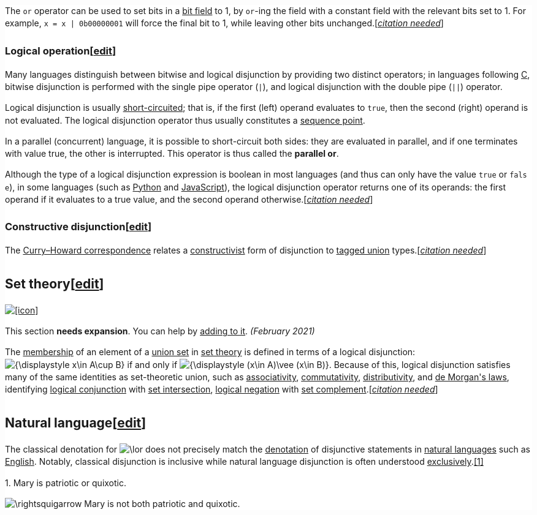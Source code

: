 The `or` operator can be used to set bits in a [bit field][60] to 1, by `or`\-ing the field with a constant field with the relevant bits set to 1. For example, `x = x | 0b00000001` will force the final bit to 1, while leaving other bits unchanged.\[*[citation needed][61]*\]

### Logical operation\[[edit][62]\]

Many languages distinguish between bitwise and logical disjunction by providing two distinct operators; in languages following [C][63], bitwise disjunction is performed with the single pipe operator (`|`), and logical disjunction with the double pipe (`||`) operator.

Logical disjunction is usually [short-circuited][64]; that is, if the first (left) operand evaluates to `true`, then the second (right) operand is not evaluated. The logical disjunction operator thus usually constitutes a [sequence point][65].

In a parallel (concurrent) language, it is possible to short-circuit both sides: they are evaluated in parallel, and if one terminates with value true, the other is interrupted. This operator is thus called the __parallel or__.

Although the type of a logical disjunction expression is boolean in most languages (and thus can only have the value `true` or `false`), in some languages (such as [Python][66] and [JavaScript][67]), the logical disjunction operator returns one of its operands: the first operand if it evaluates to a true value, and the second operand otherwise.\[*[citation needed][68]*\]

### Constructive disjunction\[[edit][69]\]

The [Curry–Howard correspondence][70] relates a [constructivist][71] form of disjunction to [tagged union][72] types.\[*[citation needed][73]*\]

## Set theory\[[edit][74]\]

[![[icon]](https://upload.wikimedia.org/wikipedia/commons/thumb/1/1c/Wiki_letter_w_cropped.svg/20px-Wiki_letter_w_cropped.svg.png)][75]

This section __needs expansion__. You can help by [adding to it][76]. *(February 2021)*

The [membership][77] of an element of a [union set][78] in [set theory][79] is defined in terms of a logical disjunction: ![{\displaystyle x\in A\cup B}](https://wikimedia.org/api/rest_v1/media/math/render/svg/43b649b2f9459be716c3d7d15cfbac8f27ce3cd4) if and only if ![{\displaystyle (x\in A)\vee (x\in B)}](https://wikimedia.org/api/rest_v1/media/math/render/svg/21cc3ce35d17bd1ee49f601253272b13ed49a872). Because of this, logical disjunction satisfies many of the same identities as set-theoretic union, such as [associativity][80], [commutativity][81], [distributivity][82], and [de Morgan's laws][83], identifying [logical conjunction][84] with [set intersection][85], [logical negation][86] with [set complement][87].\[*[citation needed][88]*\]

## Natural language\[[edit][89]\]

The classical denotation for ![\lor ](https://wikimedia.org/api/rest_v1/media/math/render/svg/ab47f6b1f589aedcf14638df1d63049d233d851a) does not precisely match the [denotation][90] of disjunctive statements in [natural languages][91] such as [English][92]. Notably, classical disjunction is inclusive while natural language disjunction is often understood [exclusively][93].[\[1\]][94]

1\. Mary is patriotic or quixotic.

![\rightsquigarrow](https://wikimedia.org/api/rest_v1/media/math/render/svg/eb6b58ec709ca77be3efbffb48d65d90669b81c0) Mary is not both patriotic and quixotic.


[1]: https://en.wikipedia.org/w/index.php?title=Disjunction&redirect=no "Disjunction"
[2]: https://en.wikipedia.org/wiki/OR_gate "OR gate"
[3]: https://en.wikipedia.org/wiki/Meiosis "Meiosis"
[4]: https://en.wikipedia.org/wiki/Disjunct_distribution "Disjunct distribution"
[5]: https://en.wikipedia.org/wiki/Parallel_addition_(operator) "Parallel addition (operator)"
[6]: https://en.wikipedia.org/wiki/File:Venn0111.svg "Venn diagram of Logical disjunction"
[7]: https://en.wikipedia.org/wiki/Truth_table "Truth table"
[8]: https://en.wikipedia.org/wiki/Logic_gate "Logic gate"
[9]: https://en.wikipedia.org/wiki/File:OR_ANSI.svg
[10]: https://en.wikipedia.org/wiki/Disjunctive_normal_form "Disjunctive normal form"
[11]: https://en.wikipedia.org/wiki/Conjunctive_normal_form "Conjunctive normal form"
[12]: https://en.wikipedia.org/wiki/Zhegalkin_polynomial "Zhegalkin polynomial"
[13]: https://en.wikipedia.org/wiki/Post%27s_lattice "Post's lattice"
[14]: https://en.wikipedia.org/wiki/Template:Infobox_logical_connective "Template:Infobox logical connective"
[15]: https://en.wikipedia.org/wiki/Template_talk:Infobox_logical_connective "Template talk:Infobox logical connective"
[16]: https://en.wikipedia.org/w/index.php?title=Template:Infobox_logical_connective&action=edit
[17]: https://en.wikipedia.org/wiki/File:Venn_0111_1111.svg
[18]: https://en.wikipedia.org/wiki/Logic "Logic"
[19]: https://en.wikipedia.org/wiki/Logical_connective "Logical connective"
[20]: https://en.wikipedia.org/wiki/Classical_logic "Classical logic"
[21]: https://en.wikipedia.org/wiki/Truth_function "Truth function"
[22]: https://en.wikipedia.org/wiki/Semantics_of_logic "Semantics of logic"
[23]: https://en.wikipedia.org/wiki/Exclusive_or "Exclusive or"
[24]: https://en.wikipedia.org/wiki/Proof_theory "Proof theory"
[25]: https://en.wikipedia.org/wiki/Disjunction_introduction "Disjunction introduction"
[26]: https://en.wikipedia.org/wiki/Disjunction_elimination "Disjunction elimination"
[27]: https://en.wikipedia.org/wiki/Aristotle%27s_sea_battle_argument "Aristotle's sea battle argument"
[28]: https://en.wikipedia.org/wiki/Heisenberg "Heisenberg"
[29]: https://en.wikipedia.org/wiki/Uncertainty_principle "Uncertainty principle"
[30]: https://en.wikipedia.org/wiki/Logical_disjunction#cite_note-:1-1
[31]: https://en.wikipedia.org/wiki/Logical_disjunction#cite_note-2
[32]: https://en.wikipedia.org/w/index.php?title=Logical_disjunction&action=edit&section=1 "Edit section: Notation"
[33]: https://en.wikipedia.org/wiki/Logical_disjunction#cite_note-:1-1
[34]: https://en.wikipedia.org/wiki/Electronics "Electronics"
[35]: https://en.wikipedia.org/wiki/Programming_language "Programming language"
[36]: https://en.wikipedia.org/wiki/Jan_%C5%81ukasiewicz "Jan Łukasiewicz"
[37]: https://en.wikipedia.org/wiki/Polish_notation#Polish_notation_for_logic "Polish notation"
[38]: https://en.wikipedia.org/wiki/Logical_disjunction#cite_note-3
[39]: https://en.wikipedia.org/w/index.php?title=Logical_disjunction&action=edit&section=2 "Edit section: Classical disjunction"
[40]: https://en.wikipedia.org/w/index.php?title=Logical_disjunction&action=edit&section=3 "Edit section: Semantics"
[41]: https://en.wikipedia.org/wiki/Truth_function "Truth function"
[42]: https://en.wikipedia.org/wiki/Logical_operation "Logical operation"
[43]: https://en.wikipedia.org/wiki/Truth_value "Truth value"
[44]: https://en.wikipedia.org/wiki/Logical_disjunction#cite_note-4
[45]: https://en.wikipedia.org/wiki/Truth_table "Truth table"
[46]: https://en.wikipedia.org/wiki/Logical_disjunction#cite_note-:1-1
[47]: https://en.wikipedia.org/w/index.php?title=Logical_disjunction&action=edit&section=4 "Edit section: Defined by other operators"
[48]: https://en.wikipedia.org/wiki/Logical_disjunction#cite_note-5
[49]: https://en.wikipedia.org/w/index.php?title=Logical_disjunction&action=edit&section=5 "Edit section: Properties"
[50]: https://en.wikipedia.org/wiki/Truth_value "Truth value"
[51]: https://en.wikipedia.org/wiki/Truth_value "Truth value"
[52]: https://en.wikipedia.org/w/index.php?title=Logical_disjunction&action=edit&section=6 "Edit section: Applications in computer science"
[53]: https://en.wikipedia.org/wiki/File:Wiki_letter_w_cropped.svg
[54]: https://en.wikipedia.org/w/index.php?title=Logical_disjunction&action=edit&section=
[55]: https://en.wikipedia.org/wiki/File:Or-gate-en.svg
[56]: https://en.wikipedia.org/wiki/Operator_(programming) "Operator (programming)"
[57]: https://en.wikipedia.org/wiki/Programming_language "Programming language"
[58]: https://en.wikipedia.org/w/index.php?title=Logical_disjunction&action=edit&section=7 "Edit section: Bitwise operation"
[59]: https://en.wikipedia.org/wiki/Bitwise_operation "Bitwise operation"
[60]: https://en.wikipedia.org/wiki/Bit_field "Bit field"
[61]: https://en.wikipedia.org/wiki/Wikipedia:Citation_needed "Wikipedia:Citation needed"
[62]: https://en.wikipedia.org/w/index.php?title=Logical_disjunction&action=edit&section=8 "Edit section: Logical operation"
[63]: https://en.wikipedia.org/wiki/C_(programming_language) "C (programming language)"
[64]: https://en.wikipedia.org/wiki/Short-circuit_evaluation "Short-circuit evaluation"
[65]: https://en.wikipedia.org/wiki/Sequence_point "Sequence point"
[66]: https://en.wikipedia.org/wiki/Python_programming_language "Python programming language"
[67]: https://en.wikipedia.org/wiki/JavaScript "JavaScript"
[68]: https://en.wikipedia.org/wiki/Wikipedia:Citation_needed "Wikipedia:Citation needed"
[69]: https://en.wikipedia.org/w/index.php?title=Logical_disjunction&action=edit&section=9 "Edit section: Constructive disjunction"
[70]: https://en.wikipedia.org/wiki/Curry%E2%80%93Howard_correspondence "Curry–Howard correspondence"
[71]: https://en.wikipedia.org/wiki/Constructivism_(mathematics) "Constructivism (mathematics)"
[72]: https://en.wikipedia.org/wiki/Tagged_union "Tagged union"
[73]: https://en.wikipedia.org/wiki/Wikipedia:Citation_needed "Wikipedia:Citation needed"
[74]: https://en.wikipedia.org/w/index.php?title=Logical_disjunction&action=edit&section=10 "Edit section: Set theory"
[75]: https://en.wikipedia.org/wiki/File:Wiki_letter_w_cropped.svg
[76]: https://en.wikipedia.org/w/index.php?title=Logical_disjunction&action=edit&section=
[77]: https://en.wikipedia.org/wiki/Element_(mathematics) "Element (mathematics)"
[78]: https://en.wikipedia.org/wiki/Union_(set_theory) "Union (set theory)"
[79]: https://en.wikipedia.org/wiki/Set_theory "Set theory"
[80]: https://en.wikipedia.org/wiki/Associativity "Associativity"
[81]: https://en.wikipedia.org/wiki/Commutativity "Commutativity"
[82]: https://en.wikipedia.org/wiki/Distributivity "Distributivity"
[83]: https://en.wikipedia.org/wiki/De_Morgan%27s_laws "De Morgan's laws"
[84]: https://en.wikipedia.org/wiki/Logical_conjunction "Logical conjunction"
[85]: https://en.wikipedia.org/wiki/Set_intersection "Set intersection"
[86]: https://en.wikipedia.org/wiki/Logical_negation "Logical negation"
[87]: https://en.wikipedia.org/wiki/Set_complement "Set complement"
[88]: https://en.wikipedia.org/wiki/Wikipedia:Citation_needed "Wikipedia:Citation needed"
[89]: https://en.wikipedia.org/w/index.php?title=Logical_disjunction&action=edit&section=11 "Edit section: Natural language"
[90]: https://en.wikipedia.org/wiki/Denotation "Denotation"
[91]: https://en.wikipedia.org/wiki/Natural_language "Natural language"
[92]: https://en.wikipedia.org/wiki/English_language "English language"
[93]: https://en.wikipedia.org/wiki/Exclusive_or "Exclusive or"
[94]: https://en.wikipedia.org/wiki/Logical_disjunction#cite_note-:1-1
[95]: https://en.wikipedia.org/wiki/Entailment "Entailment"
[96]: https://en.wikipedia.org/wiki/Alfred_Tarski "Alfred Tarski"
[97]: https://en.wikipedia.org/wiki/Lexical_ambiguity "Lexical ambiguity"
[98]: https://en.wikipedia.org/wiki/Pragmatics "Pragmatics"
[99]: https://en.wikipedia.org/wiki/Conversational_implicature "Conversational implicature"
[100]: https://en.wikipedia.org/wiki/Formal_semantics_(natural_language) "Formal semantics (natural language)"
[101]: https://en.wikipedia.org/wiki/Hungarian_language "Hungarian language"
[102]: https://en.wikipedia.org/wiki/French_language "French language"
[103]: https://en.wikipedia.org/wiki/Grammaticality "Grammaticality"
[104]: https://en.wikipedia.org/wiki/Logical_disjunction#cite_note-:1-1
[105]: https://en.wikipedia.org/wiki/Free_choice_inference "Free choice inference"
[106]: https://en.wikipedia.org/wiki/Simplification_of_disjunctive_antecedents "Simplification of disjunctive antecedents"
[107]: https://en.wikipedia.org/wiki/Linguistic_modality "Linguistic modality"
[108]: https://en.wikipedia.org/wiki/Logical_conjunction "Logical conjunction"
[109]: https://en.wikipedia.org/wiki/Logical_disjunction#cite_note-:1-1
[110]: https://en.wikipedia.org/wiki/Polar_question "Polar question"
[111]: https://en.wikipedia.org/wiki/Alternative_question "Alternative question"
[112]: https://en.wikipedia.org/wiki/Alternative_semantics "Alternative semantics"
[113]: https://en.wikipedia.org/wiki/Inquisitive_semantics "Inquisitive semantics"
[114]: https://en.wikipedia.org/wiki/Logical_disjunction#cite_note-:1-1
[115]: https://en.wikipedia.org/wiki/Coordinating_conjunction "Coordinating conjunction"
[116]: https://en.wikipedia.org/wiki/Linguistic_universal "Linguistic universal"
[117]: https://en.wikipedia.org/wiki/Dyirbal_language "Dyirbal language"
[118]: https://en.wikipedia.org/wiki/Maricopa_language "Maricopa language"
[119]: https://en.wikipedia.org/wiki/Suffix "Suffix"
[120]: https://en.wikipedia.org/wiki/Logical_disjunction#cite_note-:1-1
[121]: https://en.wikipedia.org/w/index.php?title=Logical_disjunction&action=edit&section=12 "Edit section: See also"
[122]: https://en.wikipedia.org/w/index.php?title=Logical_disjunction&action=edit&section=13 "Edit section: Notes"
[123]: https://en.wikipedia.org/wiki/George_Boole "George Boole"
[124]: https://en.wikipedia.org/wiki/William_Stanley_Jevons "William Stanley Jevons"
[125]: https://en.wikipedia.org/w/index.php?title=Logical_disjunction&action=edit&section=14 "Edit section: References"
[126]: https://en.wikipedia.org/wiki/Logical_disjunction#cite_ref-:1_1-0
[127]: https://en.wikipedia.org/wiki/Logical_disjunction#cite_ref-:1_1-1
[128]: https://en.wikipedia.org/wiki/Logical_disjunction#cite_ref-:1_1-2
[129]: https://en.wikipedia.org/wiki/Logical_disjunction#cite_ref-:1_1-3
[130]: https://en.wikipedia.org/wiki/Logical_disjunction#cite_ref-:1_1-4
[131]: https://en.wikipedia.org/wiki/Logical_disjunction#cite_ref-:1_1-5
[132]: https://en.wikipedia.org/wiki/Logical_disjunction#cite_ref-:1_1-6
[133]: https://en.wikipedia.org/wiki/Logical_disjunction#cite_ref-:1_1-7
[134]: https://plato.stanford.edu/archives/win2016/entries/disjunction/
[135]: https://en.wikipedia.org/wiki/Logical_disjunction#cite_ref-2 "Jump up"
[136]: https://www.britannica.com/topic/disjunction-logic
[137]: https://en.wikipedia.org/wiki/Logical_disjunction#cite_ref-3 "Jump up"
[138]: https://en.wikipedia.org/wiki/J%C3%B3zef_Maria_Boche%C5%84ski "Józef Maria Bocheński"
[139]: https://en.wikipedia.org/wiki/Logical_disjunction#cite_ref-4 "Jump up"
[140]: https://en.wikipedia.org/wiki/Double_turnstile "Double turnstile"
[141]: https://en.wikipedia.org/wiki/List_of_logic_symbols "List of logic symbols"
[142]: https://en.wikipedia.org/wiki/Logical_disjunction#cite_ref-5 "Jump up"
[143]: https://www.worldscientific.com/doi/abs/10.1142/9783
[144]: https://en.wikipedia.org/wiki/ISBN_(identifier) "ISBN (identifier)"
[145]: https://en.wikipedia.org/wiki/Special:BookSources/9814343870 "Special:BookSources/9814343870"
[146]: https://en.wikipedia.org/w/index.php?title=Logical_disjunction&action=edit&section=15 "Edit section: External links"
[147]: https://www.encyclopediaofmath.org/index.php?title=Disjunction
[148]: https://en.wikipedia.org/wiki/Encyclopedia_of_Mathematics "Encyclopedia of Mathematics"
[149]: https://en.wikipedia.org/wiki/European_Mathematical_Society "European Mathematical Society"
[150]: https://plato.stanford.edu/entries/disjunction/
[151]: https://en.wikipedia.org/wiki/Edward_N._Zalta "Edward N. Zalta"
[152]: https://en.wikipedia.org/wiki/Stanford_Encyclopedia_of_Philosophy "Stanford Encyclopedia of Philosophy"
[153]: http://mathworld.wolfram.com/Disjunction.html